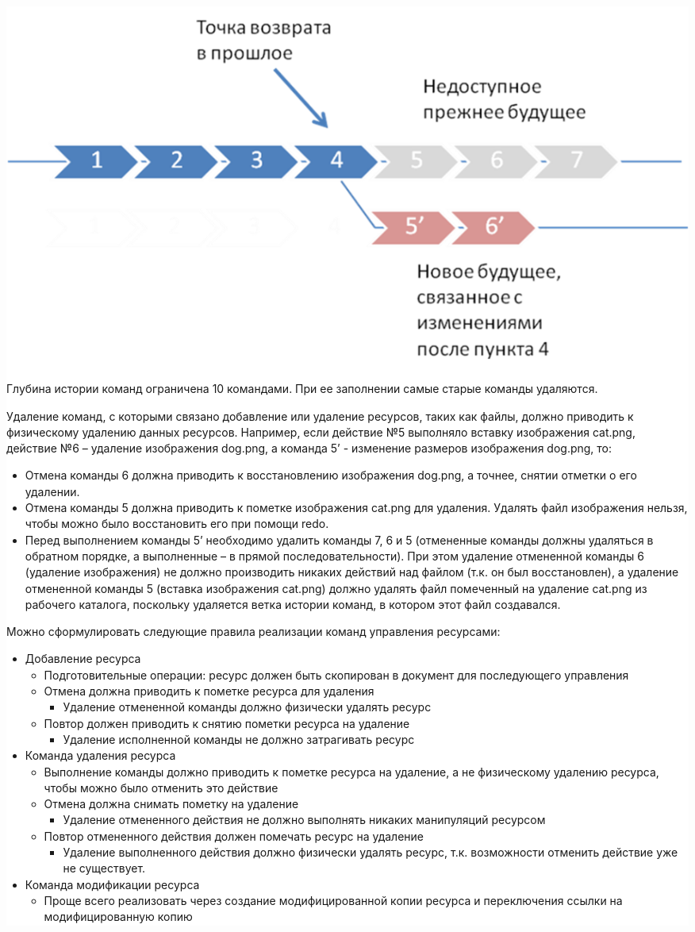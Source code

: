 ![SH](Images\SHEMA.png)

Глубина истории команд ограничена 10 командами. При ее заполнении самые старые команды удаляются.

Удаление команд, с которыми связано добавление или удаление ресурсов, таких как файлы, должно приводить к физическому удалению данных ресурсов. Например, если действие №5 выполняло вставку изображения cat.png, действие №6 – удаление изображения dog.png, а команда 5’ - изменение размеров изображения dog.png, то:

- Отмена команды 6 должна приводить к восстановлению изображения dog.png, а точнее, снятии отметки о его удалении.
- Отмена команды 5 должна приводить к пометке изображения cat.png для удаления. Удалять файл изображения нельзя, чтобы можно было восстановить его при помощи redo.
- Перед выполнением команды 5’ необходимо удалить команды 7, 6 и 5 (отмененные команды должны удаляться в обратном порядке, а выполненные – в прямой последовательности). При этом удаление отмененной команды 6 (удаление изображения) не должно производить никаких действий над файлом (т.к. он был восстановлен), а удаление отмененной команды 5 (вставка изображения cat.png) должно удалять файл помеченный на удаление cat.png из рабочего каталога, поскольку удаляется ветка истории команд, в котором этот файл создавался.

Можно сформулировать следующие правила реализации команд управления ресурсами:

- Добавление ресурса
  - Подготовительные операции: ресурс должен быть скопирован в документ для последующего управления
  - Отмена должна приводить к пометке ресурса для удаления
    - Удаление отмененной команды должно физически удалять ресурс
  - Повтор должен приводить к снятию пометки ресурса на удаление
    - Удаление исполненной команды не должно затрагивать ресурс
- Команда удаления ресурса
  - Выполнение команды должно приводить к пометке ресурса на удаление, а не физическому удалению ресурса, чтобы можно было отменить это действие
  - Отмена должна снимать пометку на удаление
    - Удаление отмененного действия не должно выполнять никаких манипуляций ресурсом
  - Повтор отмененного действия должен помечать ресурс на удаление
    - Удаление выполненного действия должно физически удалять ресурс, т.к. возможности отменить действие уже не существует.
- Команда модификации ресурса
  - Проще всего реализовать через создание модифицированной копии ресурса и переключения ссылки на модифицированную копию
